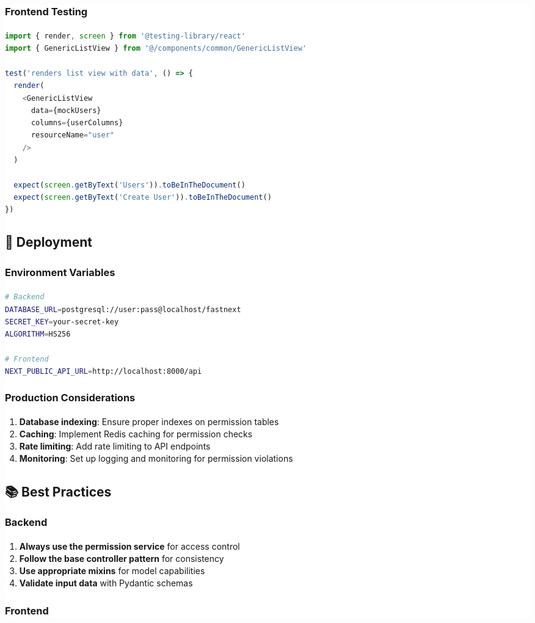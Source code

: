 ### Frontend Testing

```typescript
import { render, screen } from '@testing-library/react'
import { GenericListView } from '@/components/common/GenericListView'

test('renders list view with data', () => {
  render(
    <GenericListView
      data={mockUsers}
      columns={userColumns}
      resourceName="user"
    />
  )
  
  expect(screen.getByText('Users')).toBeInTheDocument()
  expect(screen.getByText('Create User')).toBeInTheDocument()
})
```

## 🚀 Deployment

### Environment Variables

```bash
# Backend
DATABASE_URL=postgresql://user:pass@localhost/fastnext
SECRET_KEY=your-secret-key
ALGORITHM=HS256

# Frontend  
NEXT_PUBLIC_API_URL=http://localhost:8000/api
```

### Production Considerations

1. **Database indexing**: Ensure proper indexes on permission tables
2. **Caching**: Implement Redis caching for permission checks
3. **Rate limiting**: Add rate limiting to API endpoints
4. **Monitoring**: Set up logging and monitoring for permission violations

## 📚 Best Practices

### Backend

1. **Always use the permission service** for access control
2. **Follow the base controller pattern** for consistency
3. **Use appropriate mixins** for model capabilities
4. **Validate input data** with Pydantic schemas

### Frontend
